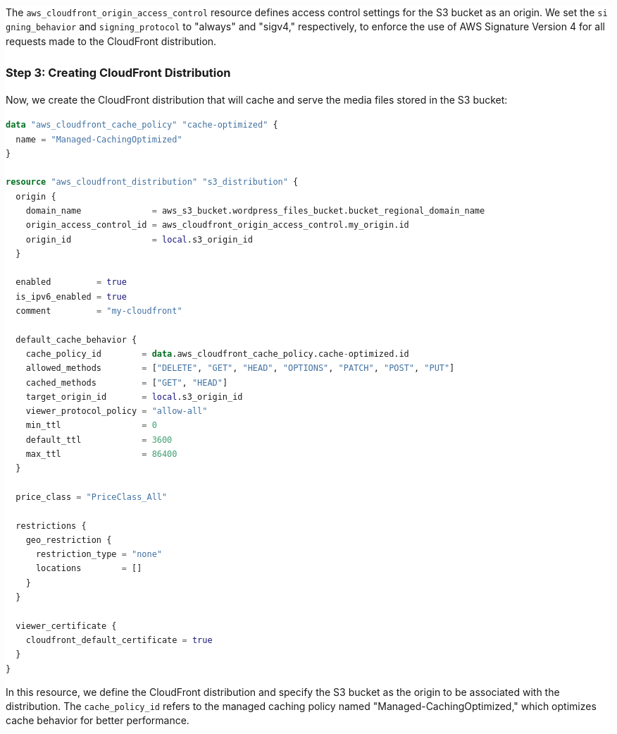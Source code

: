 The `aws_cloudfront_origin_access_control` resource defines access control settings for the S3 bucket as an origin. We set the `signing_behavior` and `signing_protocol` to "always" and "sigv4," respectively, to enforce the use of AWS Signature Version 4 for all requests made to the CloudFront distribution.

### Step 3: Creating CloudFront Distribution

Now, we create the CloudFront distribution that will cache and serve the media files stored in the S3 bucket:

```terraform
data "aws_cloudfront_cache_policy" "cache-optimized" {
  name = "Managed-CachingOptimized"
}

resource "aws_cloudfront_distribution" "s3_distribution" {
  origin {
    domain_name              = aws_s3_bucket.wordpress_files_bucket.bucket_regional_domain_name
    origin_access_control_id = aws_cloudfront_origin_access_control.my_origin.id
    origin_id                = local.s3_origin_id
  }

  enabled         = true
  is_ipv6_enabled = true
  comment         = "my-cloudfront"

  default_cache_behavior {
    cache_policy_id        = data.aws_cloudfront_cache_policy.cache-optimized.id
    allowed_methods        = ["DELETE", "GET", "HEAD", "OPTIONS", "PATCH", "POST", "PUT"]
    cached_methods         = ["GET", "HEAD"]
    target_origin_id       = local.s3_origin_id
    viewer_protocol_policy = "allow-all"
    min_ttl                = 0
    default_ttl            = 3600
    max_ttl                = 86400
  }

  price_class = "PriceClass_All"

  restrictions {
    geo_restriction {
      restriction_type = "none"
      locations        = []
    }
  }

  viewer_certificate {
    cloudfront_default_certificate = true
  }
}
```

In this resource, we define the CloudFront distribution and specify the S3 bucket as the origin to be associated with the distribution. The `cache_policy_id` refers to the managed caching policy named "Managed-CachingOptimized," which optimizes cache behavior for better performance.

